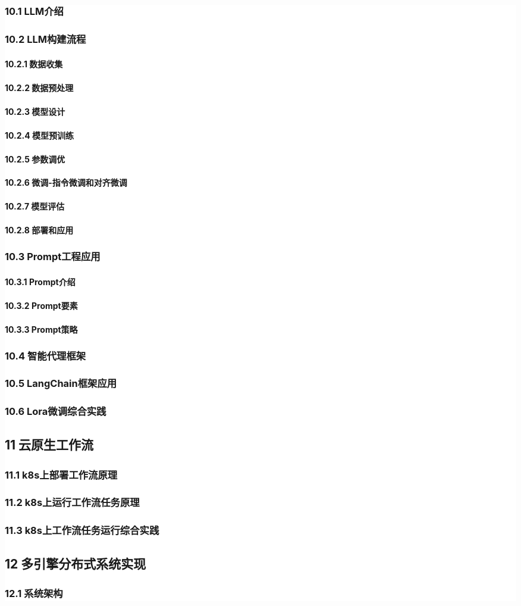 ### 10.1 LLM介绍

### 10.2 LLM构建流程

#### 10.2.1 数据收集

#### 10.2.2 数据预处理

#### 10.2.3 模型设计

#### 10.2.4 模型预训练

#### 10.2.5 参数调优

#### 10.2.6 微调-指令微调和对齐微调

#### 10.2.7 模型评估

#### 10.2.8 部署和应用

### 10.3 Prompt工程应用

#### 10.3.1 Prompt介绍

#### 10.3.2 Prompt要素

#### 10.3.3 Prompt策略

### 10.4 智能代理框架

### 10.5 LangChain框架应用

### 10.6 Lora微调综合实践





## 11 云原生工作流

### 11.1 k8s上部署工作流原理

### 11.2 k8s上运行工作流任务原理

### 11.3 k8s上工作流任务运行综合实践



## 12 多引擎分布式系统实现

### 12.1 系统架构
